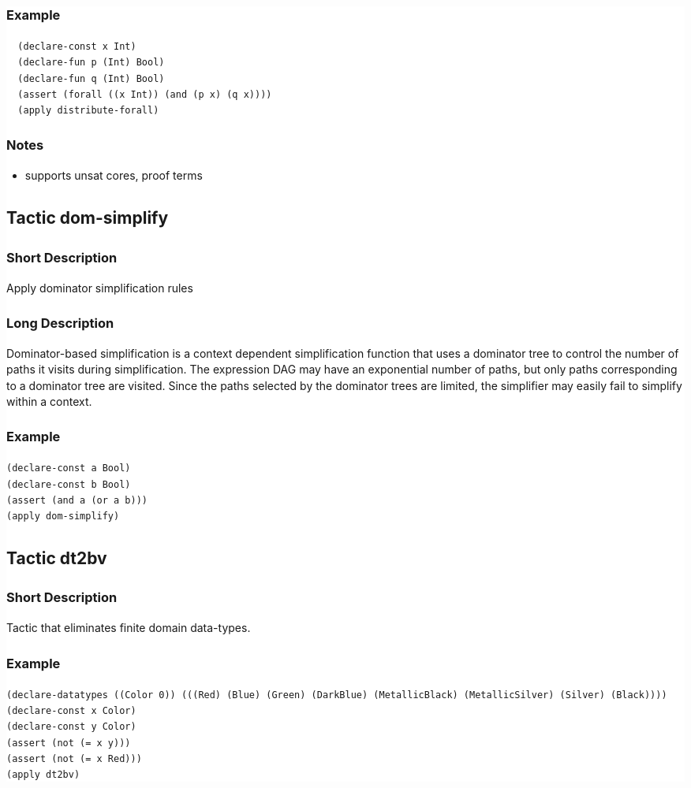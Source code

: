 ### Example
 
```z3
  (declare-const x Int)
  (declare-fun p (Int) Bool)
  (declare-fun q (Int) Bool)
  (assert (forall ((x Int)) (and (p x) (q x))))
  (apply distribute-forall)
```

### Notes

* supports unsat cores, proof terms



## Tactic dom-simplify

### Short Description

Apply dominator simplification rules

### Long Description

Dominator-based simplification is a context dependent simplification function that uses a dominator tree to control the number of paths it 
visits during simplification. The expression DAG may have an exponential number of paths, but only paths corresponding to a dominator
tree are visited. Since the paths selected by the dominator trees are limited, the simplifier may easily fail to simplify within a context. 

### Example

```z3
(declare-const a Bool)
(declare-const b Bool)
(assert (and a (or a b)))
(apply dom-simplify)
```



## Tactic dt2bv

### Short Description

Tactic that eliminates finite domain data-types.

### Example

```z3
(declare-datatypes ((Color 0)) (((Red) (Blue) (Green) (DarkBlue) (MetallicBlack) (MetallicSilver) (Silver) (Black))))
(declare-const x Color)
(declare-const y Color)
(assert (not (= x y)))
(assert (not (= x Red)))
(apply dt2bv)
```
